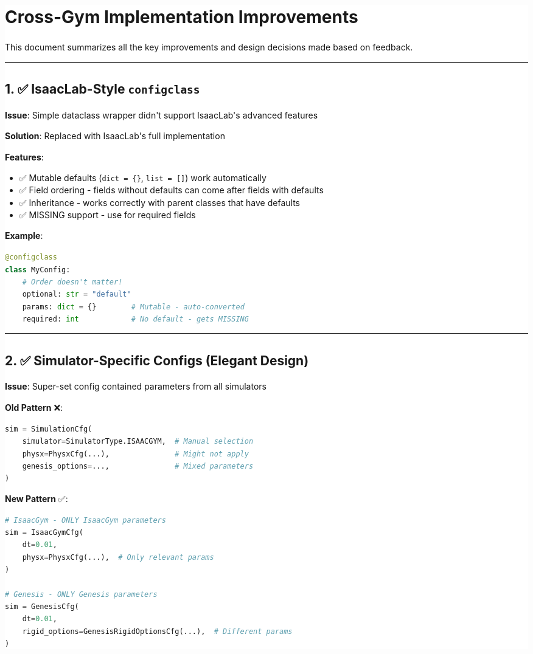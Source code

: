 # Cross-Gym Implementation Improvements

This document summarizes all the key improvements and design decisions made based on feedback.

---

## 1. ✅ IsaacLab-Style `configclass`

**Issue**: Simple dataclass wrapper didn't support IsaacLab's advanced features

**Solution**: Replaced with IsaacLab's full implementation

**Features**:
- ✅ Mutable defaults (`dict = {}`, `list = []`) work automatically
- ✅ Field ordering - fields without defaults can come after fields with defaults
- ✅ Inheritance - works correctly with parent classes that have defaults
- ✅ MISSING support - use for required fields

**Example**:
```python
@configclass
class MyConfig:
    # Order doesn't matter!
    optional: str = "default"
    params: dict = {}        # Mutable - auto-converted
    required: int            # No default - gets MISSING
```

---

## 2. ✅ Simulator-Specific Configs (Elegant Design)

**Issue**: Super-set config contained parameters from all simulators

**Old Pattern** ❌:
```python
sim = SimulationCfg(
    simulator=SimulatorType.ISAACGYM,  # Manual selection
    physx=PhysxCfg(...),               # Might not apply
    genesis_options=...,               # Mixed parameters
)
```

**New Pattern** ✅:
```python
# IsaacGym - ONLY IsaacGym parameters
sim = IsaacGymCfg(
    dt=0.01,
    physx=PhysxCfg(...),  # Only relevant params
)

# Genesis - ONLY Genesis parameters  
sim = GenesisCfg(
    dt=0.01,
    rigid_options=GenesisRigidOptionsCfg(...),  # Different params
)
```
